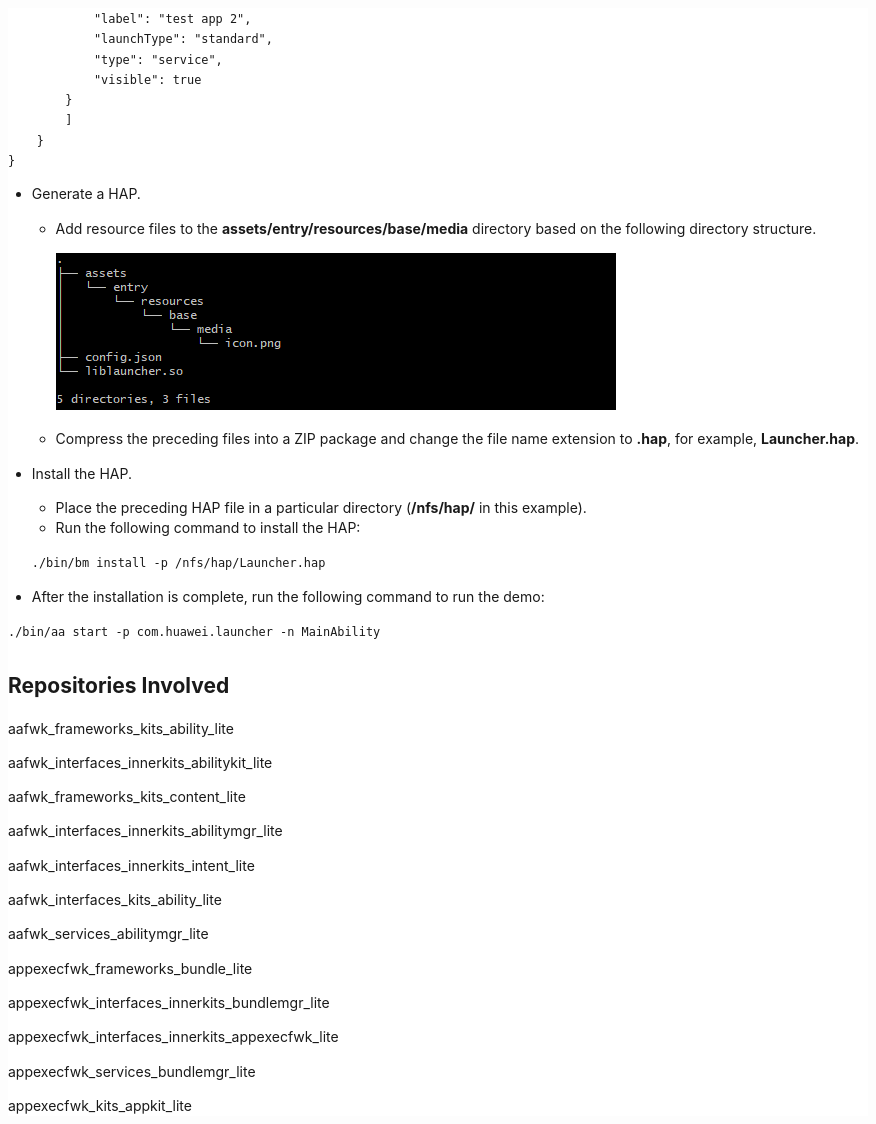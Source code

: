 ```
            "label": "test app 2", 
            "launchType": "standard",
            "type": "service",
            "visible": true
        }
        ]
    }
}
```

-   Generate a HAP.
    -   Add resource files to the  **assets/entry/resources/base/media**  directory based on the following directory structure.

        ![](figures/en-us_image_0000001055712348.png)

    -   Compress the preceding files into a ZIP package and change the file name extension to  **.hap**, for example,  **Launcher.hap**.

-   Install the HAP.

    -   Place the preceding HAP file in a particular directory \(**/nfs/hap/**  in this example\).
    -   Run the following command to install the HAP:

    ```
    ./bin/bm install -p /nfs/hap/Launcher.hap
    ```

-   After the installation is complete, run the following command to run the demo:

```
./bin/aa start -p com.huawei.launcher -n MainAbility
```

## Repositories Involved<a name="section93061357133720"></a>

aafwk\_frameworks\_kits\_ability\_lite

aafwk\_interfaces\_innerkits\_abilitykit\_lite

aafwk\_frameworks\_kits\_content\_lite

aafwk\_interfaces\_innerkits\_abilitymgr\_lite

aafwk\_interfaces\_innerkits\_intent\_lite

aafwk\_interfaces\_kits\_ability\_lite

aafwk\_services\_abilitymgr\_lite

appexecfwk\_frameworks\_bundle\_lite

appexecfwk\_interfaces\_innerkits\_bundlemgr\_lite

appexecfwk\_interfaces\_innerkits\_appexecfwk\_lite

appexecfwk\_services\_bundlemgr\_lite

appexecfwk\_kits\_appkit\_lite

